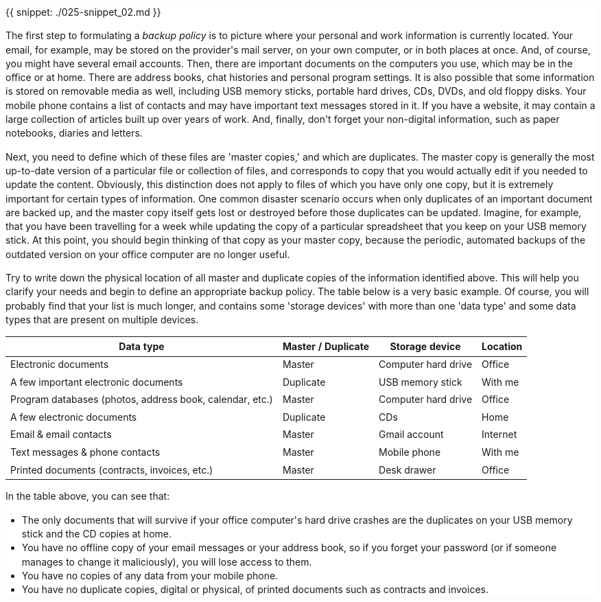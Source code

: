 
{{ snippet: ./025-snippet_02.md }}

The first step to formulating a *backup policy* is to picture where your personal and work information is currently located. Your email, for example, may be stored on the provider's mail server, on your own computer, or in both places at once. And, of course, you might have several email accounts. Then, there are important documents on the computers you use, which may be in the office or at home. There are address books, chat histories and personal program settings. It is also possible that some information is stored on removable media as well, including USB memory sticks, portable hard drives, CDs, DVDs, and old floppy disks. Your mobile phone contains a list of contacts and may have important text messages stored in it. If you have a website, it may contain a large collection of articles built up over years of work. And, finally, don't forget your non-digital information, such as paper notebooks, diaries and letters.

Next, you need to define which of these files are 'master copies,' and which are duplicates. The master copy is generally the most up-to-date version of a particular file or collection of files, and corresponds to copy that you would actually edit if you needed to update the content. Obviously, this distinction does not apply to files of which you have only one copy, but it is extremely important for certain types of information. One common disaster scenario occurs when only duplicates of an important document are backed up, and the master copy itself gets lost or destroyed before those duplicates can be updated. Imagine, for example, that you have been travelling for a week while updating the copy of a particular spreadsheet that you keep on your USB memory stick. At this point, you should begin thinking of that copy as your master copy, because the periodic, automated backups of the outdated version on your office computer are no longer useful.

Try to write down the physical location of all master and duplicate copies of the information identified above. This will help you clarify your needs and begin to define an appropriate backup policy. The table below is a very basic example. Of course, you will probably find that your list is much longer, and contains some 'storage devices' with more than one 'data type' and some data types that are present on multiple devices.

| Data type                                                                        | Master / Duplicate | Storage device           | Location |
| ------------------------------------------------------------------------------------- | --------------------------- | ------------------------------- | -------------|
| Electronic documents                                                       | Master                  | Computer hard drive   | Office     |
| A few important electronic documents                                | Duplicate              |  USB memory stick    | With me |
| Program databases (photos, address book, calendar, etc.)   | Master                 | Computer hard drive    | Office     |
| A few electronic documents                                               | Duplicate              | CDs                          | Home     |
| Email & email contacts                                                      | Master                 | Gmail account           | Internet   |
| Text messages & phone contacts                                       | Master                 | Mobile phone             | With me |
| Printed documents (contracts, invoices, etc.)                       | Master                 | Desk drawer              | Office     |

In the table above, you can see that:

- The only documents that will survive if your office computer's hard drive crashes are the duplicates on your USB memory stick and the CD copies at home.
- You have no offline copy of your email messages or your address book, so if you forget your password (or if someone manages to change it maliciously), you will lose access to them.
- You have no copies of any data from your mobile phone.
- You have no duplicate copies, digital or physical, of printed documents such as contracts and invoices.
